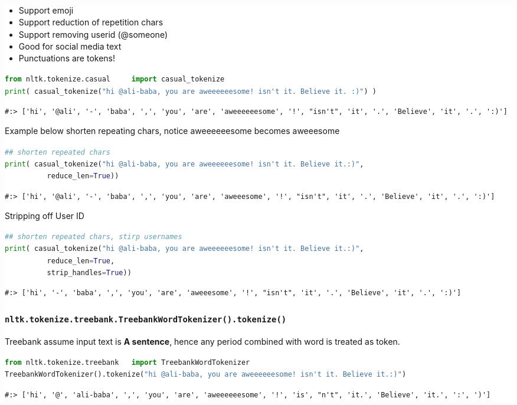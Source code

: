 - Support emoji
- Support reduction of repetition chars
- Support removing userid (\@someone)
- Good for social media text
- Punctuations are tokens!


```python
from nltk.tokenize.casual     import casual_tokenize
print( casual_tokenize("hi @ali-baba, you are aweeeeeesome! isn't it. Believe it. :)") )  
```

```
#:> ['hi', '@ali', '-', 'baba', ',', 'you', 'are', 'aweeeeeesome', '!', "isn't", 'it', '.', 'Believe', 'it', '.', ':)']
```

Example below shorten repeating chars, notice aweeeeeesome becomes aweeesome


```python
## shorten repeated chars
print( casual_tokenize("hi @ali-baba, you are aweeeeeesome! isn't it. Believe it.:)", 
          reduce_len=True))     
```

```
#:> ['hi', '@ali', '-', 'baba', ',', 'you', 'are', 'aweeesome', '!', "isn't", 'it', '.', 'Believe', 'it', '.', ':)']
```

Stripping off User ID


```python
## shorten repeated chars, stirp usernames
print( casual_tokenize("hi @ali-baba, you are aweeeeeesome! isn't it. Believe it.:)", 
          reduce_len=True,      
          strip_handles=True))  
```

```
#:> ['hi', '-', 'baba', ',', 'you', 'are', 'aweeesome', '!', "isn't", 'it', '.', 'Believe', 'it', '.', ':)']
```

### `nltk.tokenize.treebank.TreebankWordTokenizer().tokenize()`

Treebank assume input text is **A sentence**, hence any period combined with word is treated as token.


```python
from nltk.tokenize.treebank   import TreebankWordTokenizer
TreebankWordTokenizer().tokenize("hi @ali-baba, you are aweeeeeesome! isn't it. Believe it.:)")
```

```
#:> ['hi', '@', 'ali-baba', ',', 'you', 'are', 'aweeeeeesome', '!', 'is', "n't", 'it.', 'Believe', 'it.', ':', ')']
```
